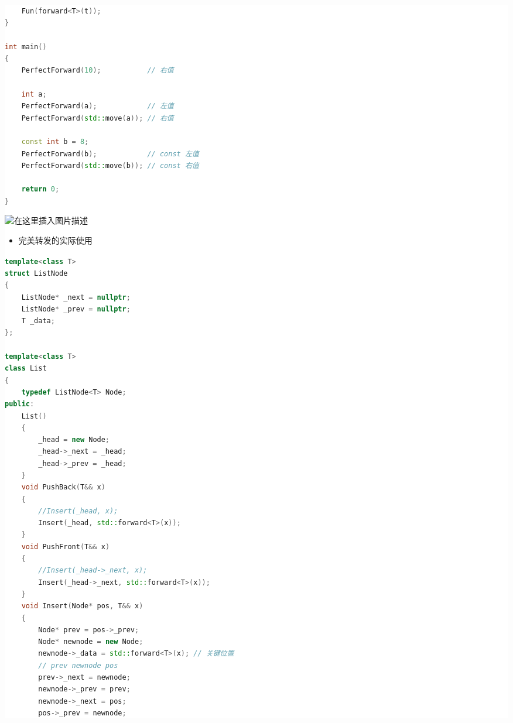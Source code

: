 ```cpp
	Fun(forward<T>(t));
}

int main()
{
	PerfectForward(10);           // 右值

	int a;
	PerfectForward(a);            // 左值
	PerfectForward(std::move(a)); // 右值

	const int b = 8;
	PerfectForward(b);		      // const 左值
	PerfectForward(std::move(b)); // const 右值

	return 0;
}
```

![在这里插入图片描述](https://img-blog.csdnimg.cn/direct/cf8119d797c149179d770acf0f425af9.png)


- 完美转发的实际使用


```cpp
template<class T>
struct ListNode
{
	ListNode* _next = nullptr;
	ListNode* _prev = nullptr;
	T _data;
};

template<class T>
class List
{
	typedef ListNode<T> Node;
public:
	List()
	{
		_head = new Node;
		_head->_next = _head;
		_head->_prev = _head;
	}
	void PushBack(T&& x)
	{
		//Insert(_head, x);
		Insert(_head, std::forward<T>(x));
	}
	void PushFront(T&& x)
	{
		//Insert(_head->_next, x);
		Insert(_head->_next, std::forward<T>(x));
	}
	void Insert(Node* pos, T&& x)
	{
		Node* prev = pos->_prev;
		Node* newnode = new Node;
		newnode->_data = std::forward<T>(x); // 关键位置
		// prev newnode pos
		prev->_next = newnode;
		newnode->_prev = prev;
		newnode->_next = pos;
		pos->_prev = newnode;
```